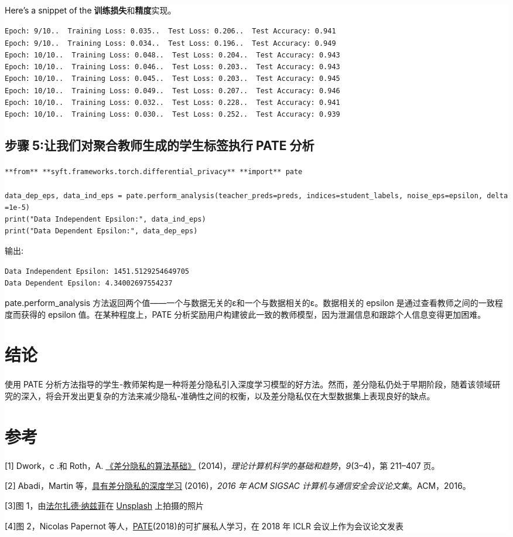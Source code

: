 Here’s a snippet of the **训练损失**和**精度**实现。

```
Epoch: 9/10..  Training Loss: 0.035..  Test Loss: 0.206..  Test Accuracy: 0.941
Epoch: 9/10..  Training Loss: 0.034..  Test Loss: 0.196..  Test Accuracy: 0.949
Epoch: 10/10..  Training Loss: 0.048..  Test Loss: 0.204..  Test Accuracy: 0.943
Epoch: 10/10..  Training Loss: 0.046..  Test Loss: 0.203..  Test Accuracy: 0.943
Epoch: 10/10..  Training Loss: 0.045..  Test Loss: 0.203..  Test Accuracy: 0.945
Epoch: 10/10..  Training Loss: 0.049..  Test Loss: 0.207..  Test Accuracy: 0.946
Epoch: 10/10..  Training Loss: 0.032..  Test Loss: 0.228..  Test Accuracy: 0.941
Epoch: 10/10..  Training Loss: 0.030..  Test Loss: 0.252..  Test Accuracy: 0.939
```

## 步骤 5:让我们对聚合教师生成的学生标签执行 PATE 分析

```
**from** **syft.frameworks.torch.differential_privacy** **import** pate

data_dep_eps, data_ind_eps = pate.perform_analysis(teacher_preds=preds, indices=student_labels, noise_eps=epsilon, delta=1e-5)
print("Data Independent Epsilon:", data_ind_eps)
print("Data Dependent Epsilon:", data_dep_eps)
```

输出:

```
Data Independent Epsilon: 1451.5129254649705
Data Dependent Epsilon: 4.34002697554237
```

pate.perform_analysis 方法返回两个值——一个与数据无关的ε和一个与数据相关的ε。数据相关的 epsilon 是通过查看教师之间的一致程度而获得的 epsilon 值。在某种程度上，PATE 分析奖励用户构建彼此一致的教师模型，因为泄漏信息和跟踪个人信息变得更加困难。

# 结论

使用 PATE 分析方法指导的学生-教师架构是一种将差分隐私引入深度学习模型的好方法。然而，差分隐私仍处于早期阶段，随着该领域研究的深入，将会开发出更复杂的方法来减少隐私-准确性之间的权衡，以及差分隐私仅在大型数据集上表现良好的缺点。

# 参考

[1] Dwork，c .和 Roth，A. [《差分隐私的算法基础》](http://www.nowpublishers.com/article/Details/TCS-042) (2014)，*理论计算机科学的基础和趋势*，*9*(3–4)，第 211–407 页。

[2] Abadi，Martin 等，[具有差分隐私的深度学习](https://dl.acm.org/citation.cfm?id=2978318) (2016)，*2016 年 ACM SIGSAC 计算机与通信安全会议论文集*。ACM，2016。

[3]图 1，由[法尔扎德·纳兹菲](https://unsplash.com/@euwars?utm_source=unsplash&utm_medium=referral&utm_content=creditCopyText)在 [Unsplash](https://unsplash.com/search/photos/technology?utm_source=unsplash&utm_medium=referral&utm_content=creditCopyText) 上拍摄的照片

[4]图 2，Nicolas Papernot 等人，[PATE](https://arxiv.org/abs/1802.08908)(2018)的可扩展私人学习，在 2018 年 ICLR 会议上作为会议论文发表